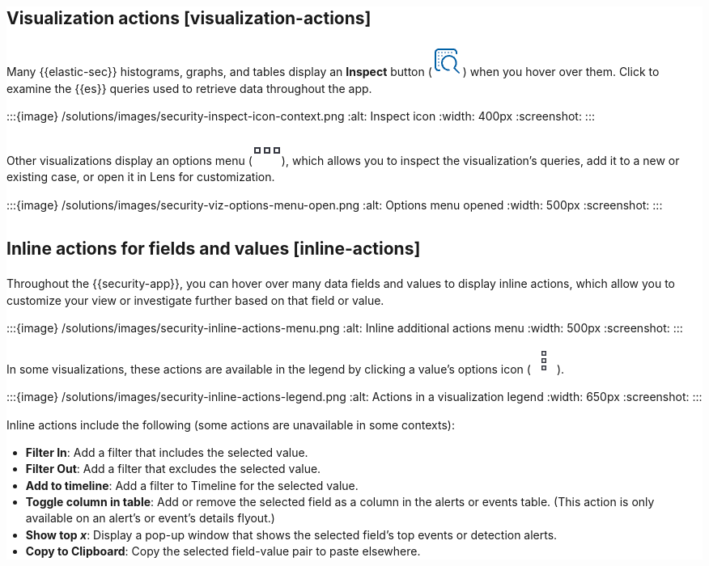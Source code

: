 
## Visualization actions [visualization-actions]

Many {{elastic-sec}} histograms, graphs, and tables display an **Inspect** button (![Inspect icon](/solutions/images/security-inspect-icon.png "title =20x20")) when you hover over them. Click to examine the {{es}} queries used to retrieve data throughout the app.

:::{image} /solutions/images/security-inspect-icon-context.png
:alt: Inspect icon
:width: 400px
:screenshot:
:::

Other visualizations display an options menu (![Three-dot menu icon](/solutions/images/security-three-dot-icon.png "title =20x20")), which allows you to inspect the visualization’s queries, add it to a new or existing case, or open it in Lens for customization.

:::{image} /solutions/images/security-viz-options-menu-open.png
:alt: Options menu opened
:width: 500px
:screenshot:
:::


## Inline actions for fields and values [inline-actions]

Throughout the {{security-app}}, you can hover over many data fields and values to display inline actions, which allow you to customize your view or investigate further based on that field or value.

:::{image} /solutions/images/security-inline-actions-menu.png
:alt: Inline additional actions menu
:width: 500px
:screenshot:
:::

In some visualizations, these actions are available in the legend by clicking a value’s options icon (![Vertical three-dot icon](/solutions/images/security-three-dot-icon-vertical.png "title =20x20")).

:::{image} /solutions/images/security-inline-actions-legend.png
:alt: Actions in a visualization legend
:width: 650px
:screenshot:
:::

Inline actions include the following (some actions are unavailable in some contexts):

* **Filter In**: Add a filter that includes the selected value.
* **Filter Out**: Add a filter that excludes the selected value.
* **Add to timeline**: Add a filter to Timeline for the selected value.
* **Toggle column in table**: Add or remove the selected field as a column in the alerts or events table. (This action is only available on an alert’s or event’s details flyout.)
* **Show top _x_**: Display a pop-up window that shows the selected field’s top events or detection alerts.
* **Copy to Clipboard**: Copy the selected field-value pair to paste elsewhere.
